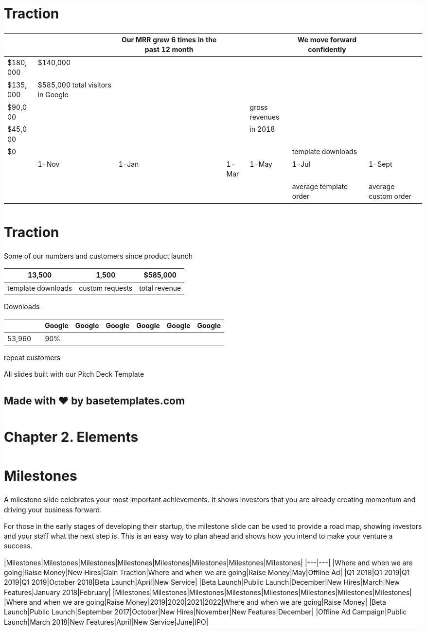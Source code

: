 # Traction

| | |Our MRR grew 6 times in the past 12 month| | |We move forward confidently| |
|---|---|---|---|---|---|---|
|$180,000|$140,000| | | | | |
|$135,000|$585,000 total visitors in Google| | | | | |
|$90,000| | | |gross revenues| | |
|$45,000| | | |in 2018| | |
|$0| | | | |template downloads| |
| |1-Nov|1-Jan|1-Mar|1-May|1-Jul|1-Sept|
| | | | | |average template order|average custom order|

# Traction

Some of our numbers and customers since product launch

|13,500|1,500|$585,000|
|---|---|---|
|template downloads|custom requests|total revenue|

Downloads

| | |Google|Google|Google|Google|Google|Google|
|---|---|---|---|---|---|---|---|
|53,960| |90%| | | | | |

repeat customers

All slides built with our Pitch Deck Template

Made with ♥ by basetemplates.com
---
# Chapter 2. Elements

# Milestones

A milestone slide celebrates your most important achievements. It shows investors that you are already creating momentum and driving your business forward.

For those in the early stages of developing their startup, the milestone slide can be used to provide a road map, showing investors and your staff what the next step is. This is an easy way to plan ahead and shows how you intend to make your venture a success.

|Milestones|Milestones|Milestones|Milestones|Milestones|Milestones|Milestones|Milestones|
|---|---|
|Where and when we are going|Raise Money|New Hires|Gain Traction|Where and when we are going|Raise Money|May|Offline Ad|
|Q1 2018|Q1 2019|Q1 2019|Q1 2019|October 2018|Beta Launch|April|New Service|
|Beta Launch|Public Launch|December|New Hires|March|New Features|January 2018|February|
|Milestones|Milestones|Milestones|Milestones|Milestones|Milestones|Milestones|Milestones|
|Where and when we are going|Raise Money|2019|2020|2021|2022|Where and when we are going|Raise Money|
|Beta Launch|Public Launch|September 2017|October|New Hires|November|New Features|December|
|Offline Ad Campaign|Public Launch|March 2018|New Features|April|New Service|June|IPO|